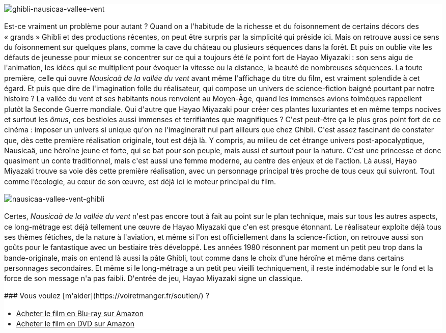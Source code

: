 <img src="https://voiretmanger.fr/wp-content/uploads/2016/01/ghibli-nausicaa-vallee-vent.jpg" alt="ghibli-nausicaa-vallee-vent" width="2100" height="1400" class="aligncenter size-full wp-image-15289" />

Est-ce vraiment un problème pour autant ? Quand on a l'habitude de la richesse et du foisonnement de certains décors des « grands » Ghibli et des productions récentes, on peut être surpris par la simplicité qui préside ici. Mais on retrouve aussi ce sens du foisonnement sur quelques plans, comme la cave du château ou plusieurs séquences dans la forêt. Et puis on oublie vite les défauts de jeunesse pour mieux se concentrer sur ce qui a toujours été *le* point fort de Hayao Miyazaki : son sens aigu de l'animation, les idées qui se multiplient pour évoquer la vitesse ou la distance, la beauté de nombreuses séquences. La toute première, celle qui ouvre *Nausicaä de la vallée du vent* avant même l'affichage du titre du film, est vraiment splendide à cet égard. Et puis que dire de l'imagination folle du réalisateur, qui compose un univers de science-fiction baigné pourtant par notre histoire ? La vallée du vent et ses habitants nous renvoient au Moyen-Âge, quand les immenses avions tolmèques rappellent plutôt la Seconde Guerre mondiale. Qui d'autre que Hayao Miyazaki pour créer ces plantes luxuriantes et en même temps nocives et surtout les *ômus*, ces bestioles aussi immenses et terrifiantes que magnifiques ? C'est peut-être ça le plus gros point fort de ce cinéma : imposer un univers si unique qu'on ne l'imaginerait nul part ailleurs que chez Ghibli. C'est assez fascinant de constater que, dès cette première réalisation originale, tout est déjà là. Y compris, au milieu de cet étrange univers post-apocalyptique, Nausicaä, une héroïne jeune et forte, qui se bat pour son peuple, mais aussi et surtout pour la nature. C'est une princesse et donc quasiment un conte traditionnel, mais c'est aussi une femme moderne, au centre des enjeux et de l'action. Là aussi, Hayao Miyazaki trouve sa voie dès cette première réalisation, avec un personnage principal très proche de tous ceux qui suivront. Tout comme l’écologie, au cœur de son œuvre, est déjà ici le moteur principal du film.

<img src="https://voiretmanger.fr/wp-content/uploads/2016/01/nausicaa-vallee-vent-ghibli.jpg" alt="nausicaa-vallee-vent-ghibli" width="2100" height="1400" class="aligncenter size-full wp-image-15290" />

Certes, *Nausicaä de la vallée du vent* n'est pas encore tout à fait au point sur le plan technique, mais sur tous les autres aspects, ce long-métrage est déjà tellement une œuvre de Hayao Miyazaki que c'en est presque étonnant. Le réalisateur exploite déjà tous ses thèmes fétiches, de la nature à l'aviation, et même si l'on est officiellement dans la science-fiction, on retrouve aussi son goûts pour le fantastique avec un bestiaire très développé. Les années 1980 résonnent par moment un petit peu trop dans la bande-originale, mais on entend là aussi la pâte Ghibli, tout comme dans le choix d'une héroïne et même dans certains personnages secondaires. Et même si le long-métrage a un petit peu vieilli techniquement, il reste indémodable sur le fond et la force de son message n'a pas faibli. D'entrée de jeu, Hayao Miyazaki signe un classique. 

<div class="amazon" markdown="1">
### Vous voulez [m'aider](https://voiretmanger.fr/soutien/) ?

- [Acheter le film en Blu-ray sur Amazon](http://www.amazon.fr/gp/product/B0058ER754/ref=as_li_ss_tl?ie=UTF8&tag=leblogdenic07-21&linkCode=as2&camp=1642&creative=19458&creativeASIN=B0058ER754)
- [Acheter le film en DVD sur Amazon](http://www.amazon.fr/gp/product/B000LXS8AK/ref=as_li_ss_tl?ie=UTF8&tag=leblogdenic07-21&linkCode=as2&camp=1642&creative=19458&creativeASIN=B000LXS8AK)
</div>


[^1]: Même si, techniquement, ils n'existaient pas encore en 1984. L'entreprise est créée en juin 1985, l'année qui suit la sortie de *Nausicaä de la vallée du vent* et c'est essentiellement le succès du film qui permet à Hayao Miyazaki de fonder le studio Ghibli.

[^2]: Et aussi de superviser la sortie de ses œuvres à l'international. Pour *Nausicaä de la vallée du vent*, la version proposée à l'origine aux États-Unis et en Europe est raccourcie d'une demi-heure, centrée sur l'action et remaniée en profondeur. Ça n'avait probablement plus grand-chose à voir avec la vision de Hayao Miyazaki…